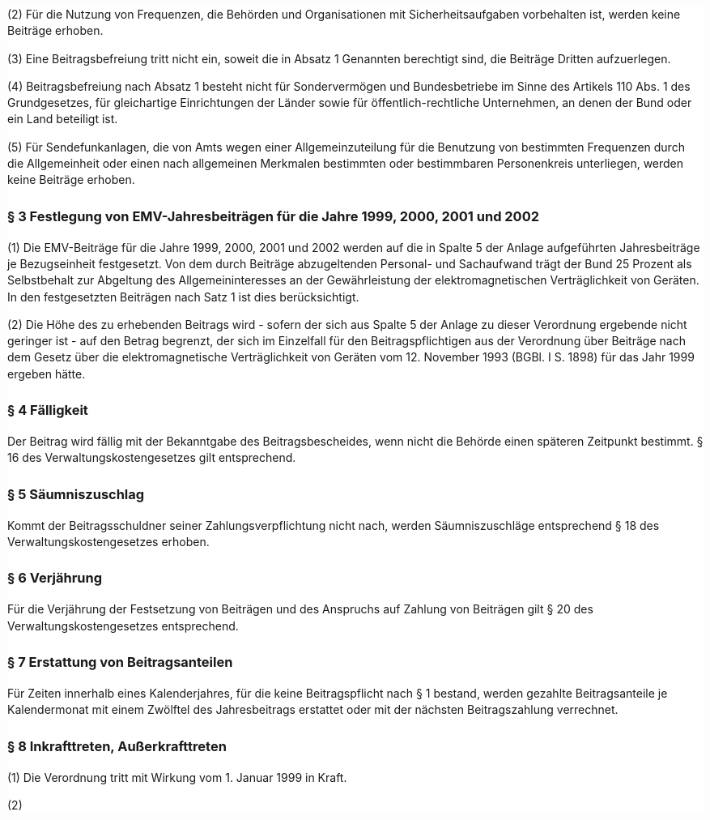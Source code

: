 (2) Für die Nutzung von Frequenzen, die Behörden und Organisationen mit Sicherheitsaufgaben vorbehalten ist, werden keine Beiträge erhoben.

(3) Eine Beitragsbefreiung tritt nicht ein, soweit die in Absatz 1 Genannten berechtigt sind, die Beiträge Dritten aufzuerlegen.

(4) Beitragsbefreiung nach Absatz 1 besteht nicht für Sondervermögen und Bundesbetriebe im Sinne des Artikels 110 Abs. 1 des Grundgesetzes, für gleichartige Einrichtungen der Länder sowie für öffentlich-rechtliche Unternehmen, an denen der Bund oder ein Land beteiligt ist.

(5) Für Sendefunkanlagen, die von Amts wegen einer Allgemeinzuteilung für die Benutzung von bestimmten Frequenzen durch die Allgemeinheit oder einen nach allgemeinen Merkmalen bestimmten oder bestimmbaren Personenkreis unterliegen, werden keine Beiträge erhoben.

### § 3 Festlegung von EMV-Jahresbeiträgen für die Jahre 1999, 2000, 2001 und 2002

(1) Die EMV-Beiträge für die Jahre 1999, 2000, 2001 und 2002 werden auf die in Spalte 5 der Anlage aufgeführten Jahresbeiträge je Bezugseinheit festgesetzt. Von dem durch Beiträge abzugeltenden Personal- und Sachaufwand trägt der Bund 25 Prozent als Selbstbehalt zur Abgeltung des Allgemeininteresses an der Gewährleistung der elektromagnetischen Verträglichkeit von Geräten. In den festgesetzten Beiträgen nach Satz 1 ist dies berücksichtigt.

(2) Die Höhe des zu erhebenden Beitrags wird - sofern der sich aus Spalte 5 der Anlage zu dieser Verordnung ergebende nicht geringer ist - auf den Betrag begrenzt, der sich im Einzelfall für den Beitragspflichtigen aus der Verordnung über Beiträge nach dem Gesetz über die elektromagnetische Verträglichkeit von Geräten vom 12. November 1993 (BGBl. I S. 1898) für das Jahr 1999 ergeben hätte.

### § 4 Fälligkeit

Der Beitrag wird fällig mit der Bekanntgabe des Beitragsbescheides, wenn nicht die Behörde einen späteren Zeitpunkt bestimmt. § 16 des Verwaltungskostengesetzes gilt entsprechend.

### § 5 Säumniszuschlag

Kommt der Beitragsschuldner seiner Zahlungsverpflichtung nicht nach, werden Säumniszuschläge entsprechend § 18 des Verwaltungskostengesetzes erhoben.

### § 6 Verjährung

Für die Verjährung der Festsetzung von Beiträgen und des Anspruchs auf Zahlung von Beiträgen gilt § 20 des Verwaltungskostengesetzes entsprechend.

### § 7 Erstattung von Beitragsanteilen

Für Zeiten innerhalb eines Kalenderjahres, für die keine Beitragspflicht nach § 1 bestand, werden gezahlte Beitragsanteile je Kalendermonat mit einem Zwölftel des Jahresbeitrags erstattet oder mit der nächsten Beitragszahlung verrechnet.

### § 8 Inkrafttreten, Außerkrafttreten

(1) Die Verordnung tritt mit Wirkung vom 1. Januar 1999 in Kraft.

(2)
